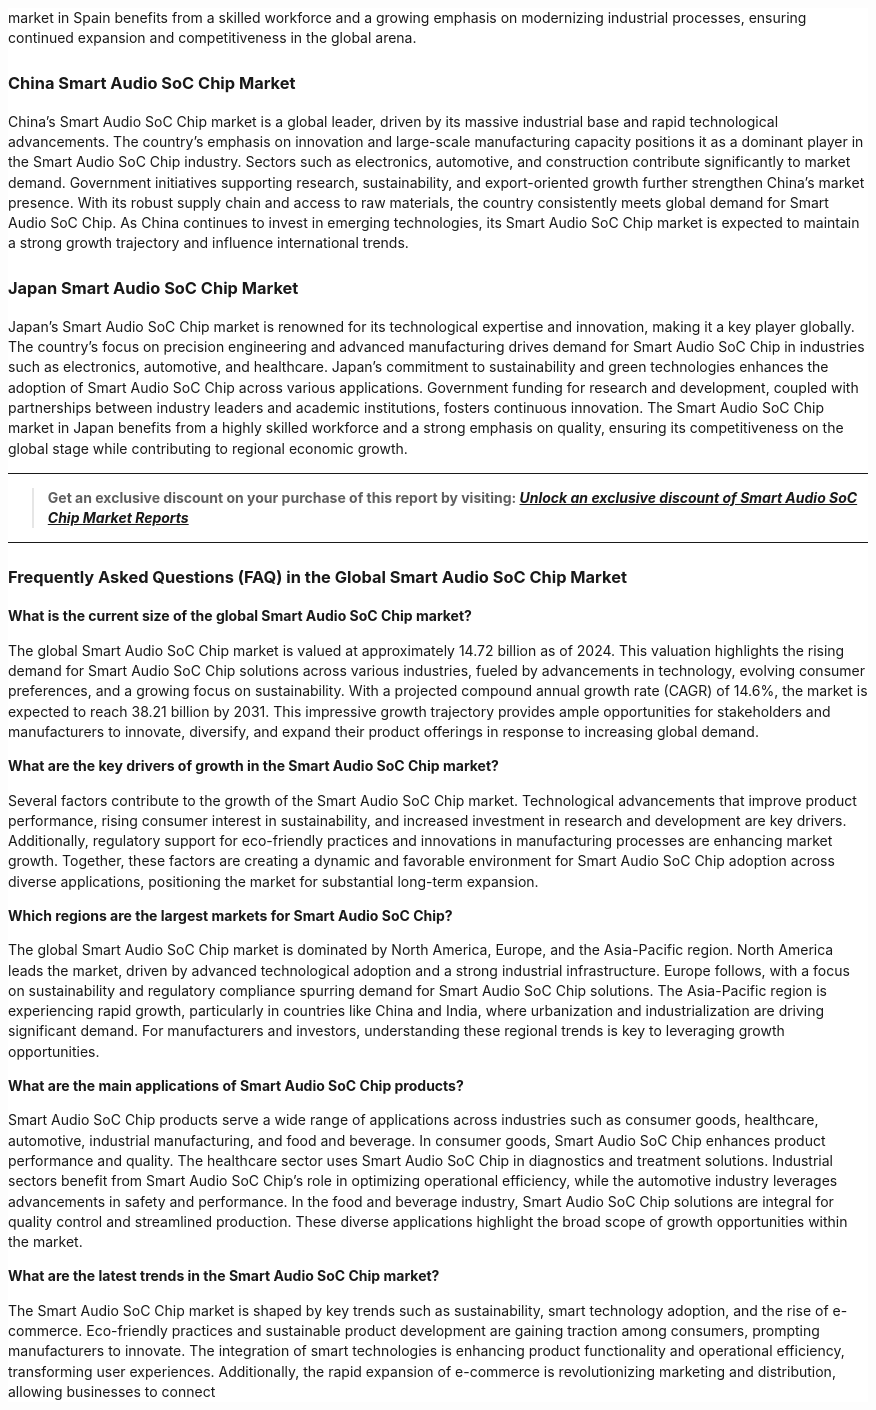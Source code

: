 market in Spain benefits from a skilled workforce and a growing emphasis on modernizing industrial processes, ensuring continued expansion and competitiveness in the global arena.</p><h3>China Smart Audio SoC Chip Market</h3><p>China&rsquo;s Smart Audio SoC Chip market is a global leader, driven by its massive industrial base and rapid technological advancements. The country&rsquo;s emphasis on innovation and large-scale manufacturing capacity positions it as a dominant player in the Smart Audio SoC Chip industry. Sectors such as electronics, automotive, and construction contribute significantly to market demand. Government initiatives supporting research, sustainability, and export-oriented growth further strengthen China&rsquo;s market presence. With its robust supply chain and access to raw materials, the country consistently meets global demand for Smart Audio SoC Chip. As China continues to invest in emerging technologies, its Smart Audio SoC Chip market is expected to maintain a strong growth trajectory and influence international trends.</p><h3>Japan Smart Audio SoC Chip Market</h3><p>Japan&rsquo;s Smart Audio SoC Chip market is renowned for its technological expertise and innovation, making it a key player globally. The country&rsquo;s focus on precision engineering and advanced manufacturing drives demand for Smart Audio SoC Chip in industries such as electronics, automotive, and healthcare. Japan&rsquo;s commitment to sustainability and green technologies enhances the adoption of Smart Audio SoC Chip across various applications. Government funding for research and development, coupled with partnerships between industry leaders and academic institutions, fosters continuous innovation. The Smart Audio SoC Chip market in Japan benefits from a highly skilled workforce and a strong emphasis on quality, ensuring its competitiveness on the global stage while contributing to regional economic growth.</p><hr /><blockquote><p><strong>Get an exclusive discount on your purchase of this report by visiting: <em><a href="://marketresearchpulse.com/ask-for-discount/12201?utm_source=Github&amp;utm_medium=0116">Unlock an exclusive discount of Smart Audio SoC Chip Market Reports</a></em>&nbsp;</strong></p></blockquote><hr /><h3>Frequently Asked Questions (FAQ) in the Global Smart Audio SoC Chip Market</h3><p><strong>What is the current size of the global Smart Audio SoC Chip market?</strong></p><p>The global Smart Audio SoC Chip market is valued at approximately 14.72 billion as of 2024. This valuation highlights the rising demand for Smart Audio SoC Chip solutions across various industries, fueled by advancements in technology, evolving consumer preferences, and a growing focus on sustainability. With a projected compound annual growth rate (CAGR) of 14.6%, the market is expected to reach 38.21 billion by 2031. This impressive growth trajectory provides ample opportunities for stakeholders and manufacturers to innovate, diversify, and expand their product offerings in response to increasing global demand.</p><p><strong>What are the key drivers of growth in the Smart Audio SoC Chip market?</strong></p><p>Several factors contribute to the growth of the Smart Audio SoC Chip market. Technological advancements that improve product performance, rising consumer interest in sustainability, and increased investment in research and development are key drivers. Additionally, regulatory support for eco-friendly practices and innovations in manufacturing processes are enhancing market growth. Together, these factors are creating a dynamic and favorable environment for Smart Audio SoC Chip adoption across diverse applications, positioning the market for substantial long-term expansion.</p><p><strong>Which regions are the largest markets for Smart Audio SoC Chip?</strong></p><p>The global Smart Audio SoC Chip market is dominated by North America, Europe, and the Asia-Pacific region. North America leads the market, driven by advanced technological adoption and a strong industrial infrastructure. Europe follows, with a focus on sustainability and regulatory compliance spurring demand for Smart Audio SoC Chip solutions. The Asia-Pacific region is experiencing rapid growth, particularly in countries like China and India, where urbanization and industrialization are driving significant demand. For manufacturers and investors, understanding these regional trends is key to leveraging growth opportunities.</p><p><strong>What are the main applications of Smart Audio SoC Chip products?</strong></p><p>Smart Audio SoC Chip products serve a wide range of applications across industries such as consumer goods, healthcare, automotive, industrial manufacturing, and food and beverage. In consumer goods, Smart Audio SoC Chip enhances product performance and quality. The healthcare sector uses Smart Audio SoC Chip in diagnostics and treatment solutions. Industrial sectors benefit from Smart Audio SoC Chip&rsquo;s role in optimizing operational efficiency, while the automotive industry leverages advancements in safety and performance. In the food and beverage industry, Smart Audio SoC Chip solutions are integral for quality control and streamlined production. These diverse applications highlight the broad scope of growth opportunities within the market.</p><p><strong>What are the latest trends in the Smart Audio SoC Chip market?</strong></p><p>The Smart Audio SoC Chip market is shaped by key trends such as sustainability, smart technology adoption, and the rise of e-commerce. Eco-friendly practices and sustainable product development are gaining traction among consumers, prompting manufacturers to innovate. The integration of smart technologies is enhancing product functionality and operational efficiency, transforming user experiences. Additionally, the rapid expansion of e-commerce is revolutionizing marketing and distribution, allowing businesses to connect